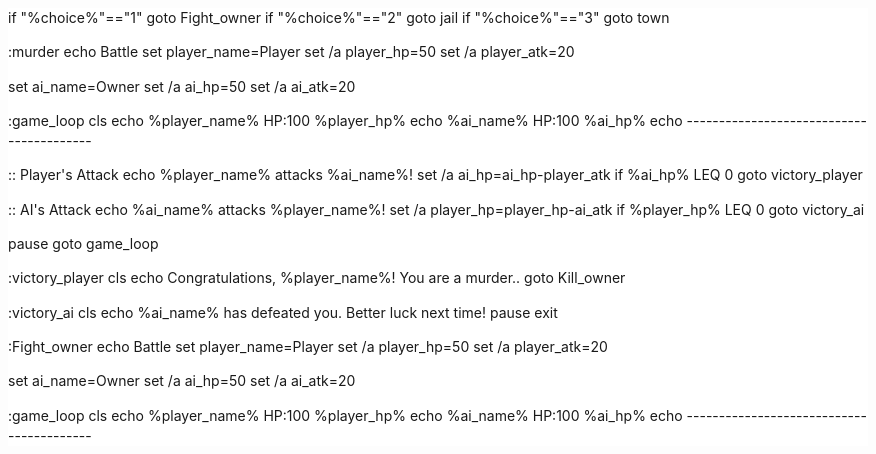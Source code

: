 if "%choice%"=="1" goto Fight_owner
if "%choice%"=="2" goto jail
if "%choice%"=="3" goto town

:murder
echo Battle
set player_name=Player
set /a player_hp=50
set /a player_atk=20

set ai_name=Owner
set /a ai_hp=50
set /a ai_atk=20

:game_loop
cls
echo %player_name% HP:100 %player_hp%
echo %ai_name% HP:100 %ai_hp%
echo -----------------------------------------

:: Player's Attack
echo %player_name% attacks %ai_name%!
set /a ai_hp=ai_hp-player_atk
if %ai_hp% LEQ 0 goto victory_player

:: AI's Attack
echo %ai_name% attacks %player_name%!
set /a player_hp=player_hp-ai_atk
if %player_hp% LEQ 0 goto victory_ai

pause
goto game_loop

:victory_player
cls
echo Congratulations, %player_name%! You are a murder..
goto Kill_owner

:victory_ai
cls
echo %ai_name% has defeated you. Better luck next time!
pause
exit


:Fight_owner
echo Battle
set player_name=Player
set /a player_hp=50
set /a player_atk=20

set ai_name=Owner
set /a ai_hp=50
set /a ai_atk=20

:game_loop
cls
echo %player_name% HP:100 %player_hp%
echo %ai_name% HP:100 %ai_hp%
echo -----------------------------------------
